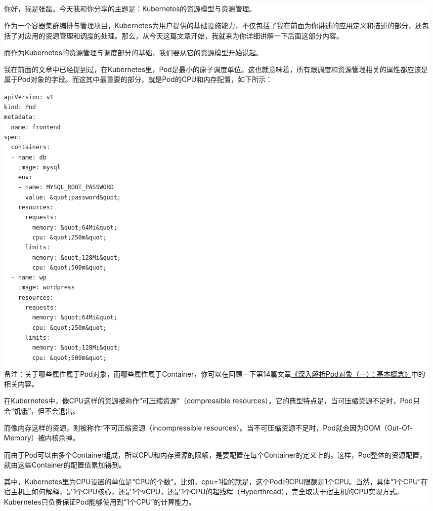 <audio id="audio" title="40 | Kubernetes的资源模型与资源管理" controls="" preload="none"><source id="mp3" src="https://static001.geekbang.org/resource/audio/14/b4/14e542e8b91de60f2e4a7e9b3572eeb4.mp3"></audio>

你好，我是张磊。今天我和你分享的主题是：Kubernetes的资源模型与资源管理。

作为一个容器集群编排与管理项目，Kubernetes为用户提供的基础设施能力，不仅包括了我在前面为你讲述的应用定义和描述的部分，还包括了对应用的资源管理和调度的处理。那么，从今天这篇文章开始，我就来为你详细讲解一下后面这部分内容。

而作为Kubernetes的资源管理与调度部分的基础，我们要从它的资源模型开始说起。

我在前面的文章中已经提到过，在Kubernetes里，Pod是最小的原子调度单位。这也就意味着，所有跟调度和资源管理相关的属性都应该是属于Pod对象的字段。而这其中最重要的部分，就是Pod的CPU和内存配置，如下所示：

```
apiVersion: v1
kind: Pod
metadata:
  name: frontend
spec:
  containers:
  - name: db
    image: mysql
    env:
    - name: MYSQL_ROOT_PASSWORD
      value: &quot;password&quot;
    resources:
      requests:
        memory: &quot;64Mi&quot;
        cpu: &quot;250m&quot;
      limits:
        memory: &quot;128Mi&quot;
        cpu: &quot;500m&quot;
  - name: wp
    image: wordpress
    resources:
      requests:
        memory: &quot;64Mi&quot;
        cpu: &quot;250m&quot;
      limits:
        memory: &quot;128Mi&quot;
        cpu: &quot;500m&quot;

```

> 
备注：关于哪些属性属于Pod对象，而哪些属性属于Container，你可以在回顾一下第14篇文章[《深入解析Pod对象（一）：基本概念》](https://time.geekbang.org/column/article/40366)中的相关内容。


在Kubernetes中，像CPU这样的资源被称作“可压缩资源”（compressible resources）。它的典型特点是，当可压缩资源不足时，Pod只会“饥饿”，但不会退出。

而像内存这样的资源，则被称作“不可压缩资源（incompressible resources）。当不可压缩资源不足时，Pod就会因为OOM（Out-Of-Memory）被内核杀掉。

而由于Pod可以由多个Container组成，所以CPU和内存资源的限额，是要配置在每个Container的定义上的。这样，Pod整体的资源配置，就由这些Container的配置值累加得到。

其中，Kubernetes里为CPU设置的单位是“CPU的个数”。比如，cpu=1指的就是，这个Pod的CPU限额是1个CPU。当然，具体“1个CPU”在宿主机上如何解释，是1个CPU核心，还是1个vCPU，还是1个CPU的超线程（Hyperthread），完全取决于宿主机的CPU实现方式。Kubernetes只负责保证Pod能够使用到“1个CPU”的计算能力。
